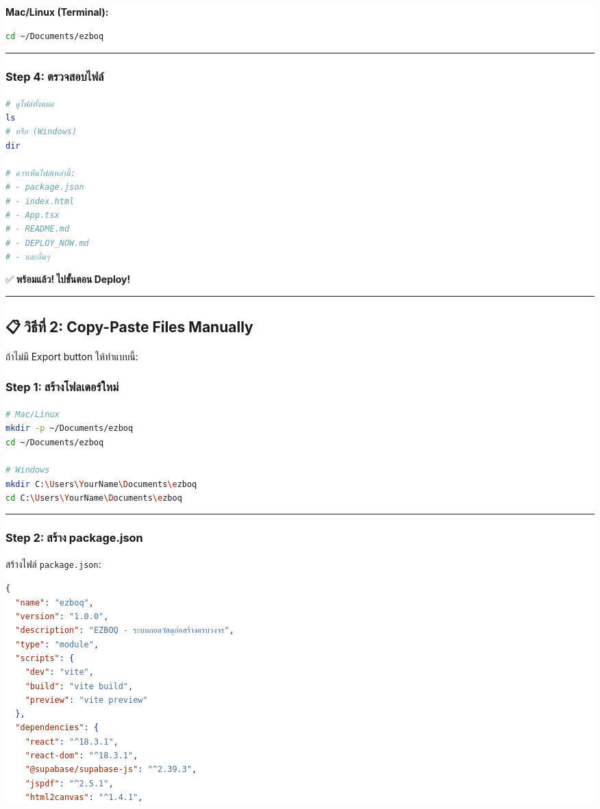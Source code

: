 **Mac/Linux (Terminal):**
```bash
cd ~/Documents/ezboq
```

---

### Step 4: ตรวจสอบไฟล์

```bash
# ดูไฟล์ทั้งหมด
ls
# หรือ (Windows)
dir

# ควรเห็นไฟล์เหล่านี้:
# - package.json
# - index.html
# - App.tsx
# - README.md
# - DEPLOY_NOW.md
# - และอื่นๆ
```

✅ **พร้อมแล้ว! ไปขั้นตอน Deploy!**

---

## 📋 วิธีที่ 2: Copy-Paste Files Manually

ถ้าไม่มี Export button ให้ทำแบบนี้:

### Step 1: สร้างโฟลเดอร์ใหม่

```bash
# Mac/Linux
mkdir -p ~/Documents/ezboq
cd ~/Documents/ezboq

# Windows
mkdir C:\Users\YourName\Documents\ezboq
cd C:\Users\YourName\Documents\ezboq
```

---

### Step 2: สร้าง package.json

สร้างไฟล์ `package.json`:

```json
{
  "name": "ezboq",
  "version": "1.0.0",
  "description": "EZBOQ - ระบบถอดวัสดุก่อสร้างครบวงจร",
  "type": "module",
  "scripts": {
    "dev": "vite",
    "build": "vite build",
    "preview": "vite preview"
  },
  "dependencies": {
    "react": "^18.3.1",
    "react-dom": "^18.3.1",
    "@supabase/supabase-js": "^2.39.3",
    "jspdf": "^2.5.1",
    "html2canvas": "^1.4.1",
```
